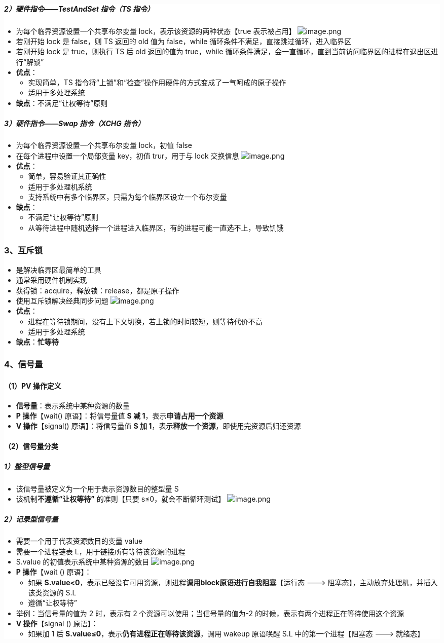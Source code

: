 ##### 2）硬件指令——TestAndSet 指令（TS 指令）
- 为每个临界资源设置一个共享布尔变量 lock，表示该资源的两种状态【true 表示被占用】
![image.png](https://qingwu-oss.oss-cn-heyuan.aliyuncs.com/lian/img/20240512160354.png)
- 若刚开始 lock 是 false，则 TS 返回的 old 值为 false，while 循环条件不满足，直接跳过循环，进入临界区
- 若刚开始 lock 是 true，则执行 TS 后 old 返回的值为 true，while 循环条件满足，会一直循环，直到当前访问临界区的进程在退出区进行“解锁”
- **优点**：
	- 实现简单，TS 指令将“上锁”和“检查”操作用硬件的方式变成了一气呵成的原子操作
	- 适用于多处理系统
- **缺点**：不满足“让权等待”原则

##### 3）硬件指令——Swap 指令（XCHG 指令）
- 为每个临界资源设置一个共享布尔变量 lock，初值 false
- 在每个进程中设置一个局部变量 key，初值 trur，用于与 lock 交换信息
![image.png](https://qingwu-oss.oss-cn-heyuan.aliyuncs.com/lian/img/20240512160840.png)
- **优点**：
	- 简单，容易验证其正确性
	- 适用于多处理机系统
	- 支持系统中有多个临界区，只需为每个临界区设立一个布尔变量
- **缺点**：
	- 不满足“让权等待”原则
	- 从等待进程中随机选择一个进程进入临界区，有的进程可能一直选不上，导致饥饿

### 3、互斥锁
- 是解决临界区最简单的工具
- 通常采用硬件机制实现
- 获得锁：acquire，释放锁：release，都是原子操作
- 使用互斥锁解决经典同步问题
![image.png](https://qingwu-oss.oss-cn-heyuan.aliyuncs.com/lian/img/20240512161756.png)
- **优点**：
	- 进程在等待锁期间，没有上下文切换，若上锁的时间较短，则等待代价不高
	- 适用于多处理系统
- **缺点**：**忙等待**

### 4、信号量
#### （1）PV 操作定义
- **信号量**：表示系统中某种资源的数量
- **P 操作**【wait() 原语】：将信号量值 **S 减 1**，表示**申请占用一个资源**
- **V 操作**【signal() 原语】：将信号量值 **S 加 1**，表示**释放一个资源**，即使用完资源后归还资源

#### （2）信号量分类
##### 1）整型信号量
- 该信号量被定义为一个用于表示资源数目的整型量 S
- 该机制**不遵循“让权等待”** 的准则【只要 s≤0，就会不断循环测试】
![image.png](https://qingwu-oss.oss-cn-heyuan.aliyuncs.com/lian/img/20240512164712.png)


##### 2）记录型信号量
- 需要一个用于代表资源数目的变量 value
- 需要一个进程链表 L，用于链接所有等待该资源的进程
- S.value 的初值表示系统中某种资源的数目
![image.png](https://qingwu-oss.oss-cn-heyuan.aliyuncs.com/lian/img/20240512164729.png)
- **P 操作**【wait () 原语】：
	- 如果 **S.value<0**，表示已经没有可用资源，则进程**调用block原语进行自我阻塞**【运行态 ---> 阻塞态】，主动放弃处理机，并插入该类资源的 S.L
	- 遵循“让权等待”
- 举例：当信号量的值为 2 时，表示有 2 个资源可以使用；当信号量的值为-2 的时候，表示有两个进程正在等待使用这个资源
- **V 操作**【signal () 原语】：
	- 如果加 1 后 **S.value≤0**，表示**仍有进程正在等待该资源**，调用 wakeup 原语唤醒 S.L 中的第一个进程【阻塞态 ---> 就绪态】
